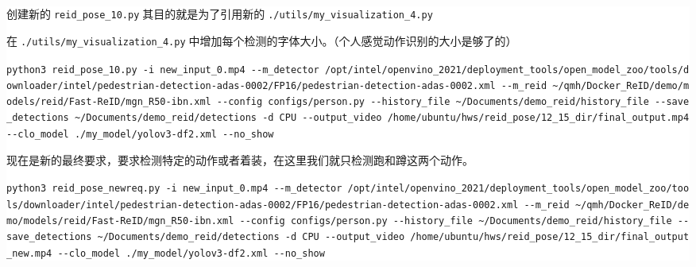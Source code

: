 创建新的 `reid_pose_10.py` 其目的就是为了引用新的 `./utils/my_visualization_4.py`

在 `./utils/my_visualization_4.py` 中增加每个检测的字体大小。（个人感觉动作识别的大小是够了的）



```shell
python3 reid_pose_10.py -i new_input_0.mp4 --m_detector /opt/intel/openvino_2021/deployment_tools/open_model_zoo/tools/downloader/intel/pedestrian-detection-adas-0002/FP16/pedestrian-detection-adas-0002.xml --m_reid ~/qmh/Docker_ReID/demo/models/reid/Fast-ReID/mgn_R50-ibn.xml --config configs/person.py --history_file ~/Documents/demo_reid/history_file --save_detections ~/Documents/demo_reid/detections -d CPU --output_video /home/ubuntu/hws/reid_pose/12_15_dir/final_output.mp4 --clo_model ./my_model/yolov3-df2.xml --no_show
```



现在是新的最终要求，要求检测特定的动作或者着装，在这里我们就只检测跑和蹲这两个动作。





```shell
python3 reid_pose_newreq.py -i new_input_0.mp4 --m_detector /opt/intel/openvino_2021/deployment_tools/open_model_zoo/tools/downloader/intel/pedestrian-detection-adas-0002/FP16/pedestrian-detection-adas-0002.xml --m_reid ~/qmh/Docker_ReID/demo/models/reid/Fast-ReID/mgn_R50-ibn.xml --config configs/person.py --history_file ~/Documents/demo_reid/history_file --save_detections ~/Documents/demo_reid/detections -d CPU --output_video /home/ubuntu/hws/reid_pose/12_15_dir/final_output_new.mp4 --clo_model ./my_model/yolov3-df2.xml --no_show
```
